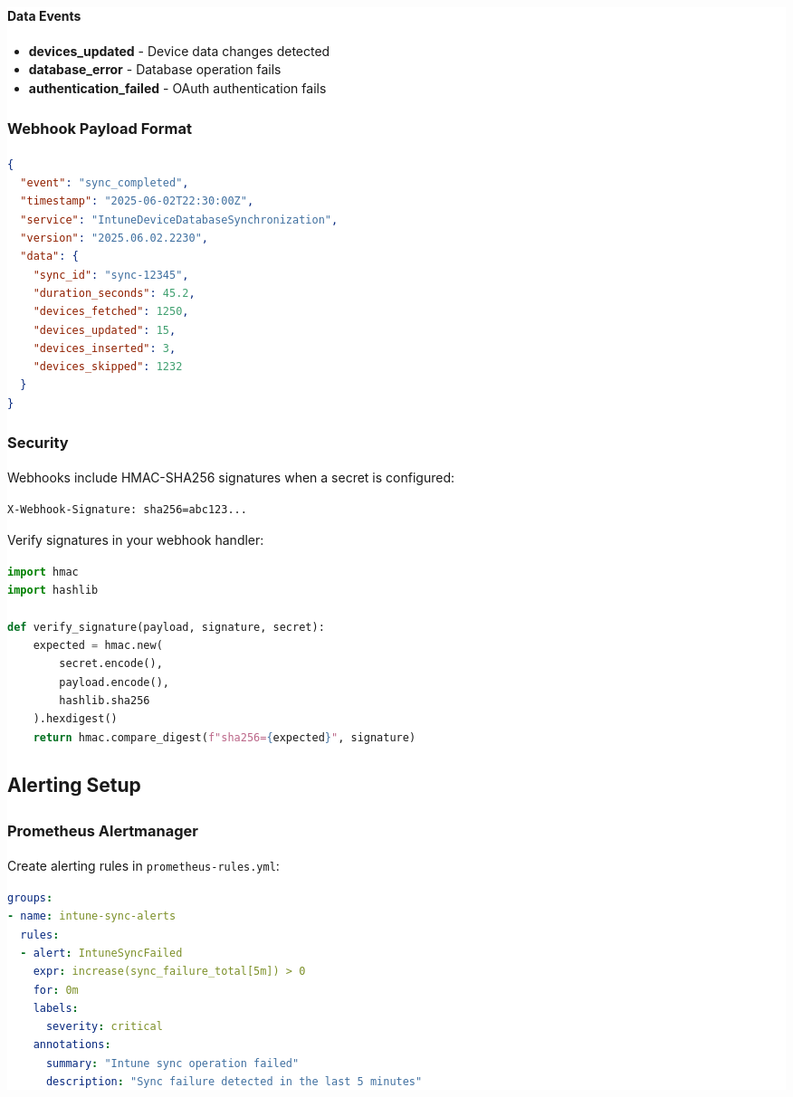 #### Data Events  
- **devices_updated** - Device data changes detected
- **database_error** - Database operation fails
- **authentication_failed** - OAuth authentication fails

### Webhook Payload Format

```json
{
  "event": "sync_completed",
  "timestamp": "2025-06-02T22:30:00Z",
  "service": "IntuneDeviceDatabaseSynchronization",
  "version": "2025.06.02.2230",
  "data": {
    "sync_id": "sync-12345",
    "duration_seconds": 45.2,
    "devices_fetched": 1250,
    "devices_updated": 15,
    "devices_inserted": 3,
    "devices_skipped": 1232
  }
}
```

### Security

Webhooks include HMAC-SHA256 signatures when a secret is configured:

```
X-Webhook-Signature: sha256=abc123...
```

Verify signatures in your webhook handler:

```python
import hmac
import hashlib

def verify_signature(payload, signature, secret):
    expected = hmac.new(
        secret.encode(),
        payload.encode(),
        hashlib.sha256
    ).hexdigest()
    return hmac.compare_digest(f"sha256={expected}", signature)
```

## Alerting Setup

### Prometheus Alertmanager

Create alerting rules in `prometheus-rules.yml`:

```yaml
groups:
- name: intune-sync-alerts
  rules:
  - alert: IntuneSyncFailed
    expr: increase(sync_failure_total[5m]) > 0
    for: 0m
    labels:
      severity: critical
    annotations:
      summary: "Intune sync operation failed"
      description: "Sync failure detected in the last 5 minutes"

```